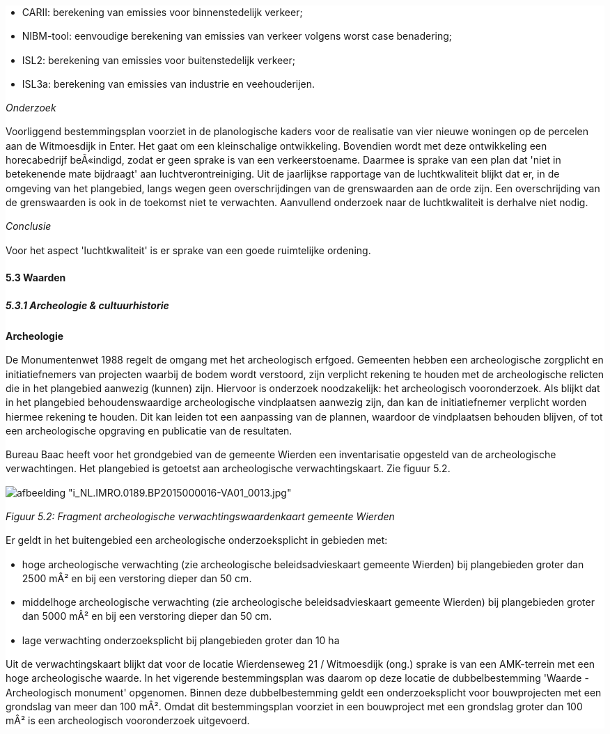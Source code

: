* CARII: berekening van emissies voor binnenstedelijk verkeer;

* NIBM\-tool: eenvoudige berekening van emissies van verkeer volgens worst case benadering;

* ISL2: berekening van emissies voor buitenstedelijk verkeer;

* ISL3a: berekening van emissies van industrie en veehouderijen.

*Onderzoek*

Voorliggend bestemmingsplan voorziet in de planologische kaders voor de realisatie van vier nieuwe woningen op de percelen aan de Witmoesdijk in Enter. Het gaat om een kleinschalige ontwikkeling. Bovendien wordt met deze ontwikkeling een horecabedrijf beÃ«indigd, zodat er geen sprake is van een verkeerstoename. Daarmee is sprake van een plan dat 'niet in betekenende mate bijdraagt' aan luchtverontreiniging. Uit de jaarlijkse rapportage van de luchtkwaliteit blijkt dat er, in de omgeving van het plangebied, langs wegen geen overschrijdingen van de grenswaarden aan de orde zijn. Een overschrijding van de grenswaarden is ook in de toekomst niet te verwachten. Aanvullend onderzoek naar de luchtkwaliteit is derhalve niet nodig.

*Conclusie*

Voor het aspect 'luchtkwaliteit' is er sprake van een goede ruimtelijke ordening.

#### 5\.3 Waarden

##### 5\.3\.1 Archeologie \& cultuurhistorie

**Archeologie**

De Monumentenwet 1988 regelt de omgang met het archeologisch erfgoed. Gemeenten hebben een archeologische zorgplicht en initiatiefnemers van projecten waarbij de bodem wordt verstoord, zijn verplicht rekening te houden met de archeologische relicten die in het plangebied aanwezig (kunnen) zijn. Hiervoor is onderzoek noodzakelijk: het archeologisch vooronderzoek. Als blijkt dat in het plangebied behoudenswaardige archeologische vindplaatsen aanwezig zijn, dan kan de initiatiefnemer verplicht worden hiermee rekening te houden. Dit kan leiden tot een aanpassing van de plannen, waardoor de vindplaatsen behouden blijven, of tot een archeologische opgraving en publicatie van de resultaten.

Bureau Baac heeft voor het grondgebied van de gemeente Wierden een inventarisatie opgesteld van de archeologische verwachtingen. Het plangebied is getoetst aan archeologische verwachtingskaart. Zie figuur 5\.2\.

![afbeelding "i_NL.IMRO.0189.BP2015000016-VA01_0013.jpg"](i_NL.IMRO.0189.BP2015000016-VA01_0013.jpg)

*Figuur 5\.2: Fragment archeologische verwachtingswaardenkaart gemeente Wierden*

Er geldt in het buitengebied een archeologische onderzoeksplicht in gebieden met:

* hoge archeologische verwachting (zie archeologische beleidsadvieskaart gemeente Wierden) bij plangebieden groter dan 2500 mÂ² en bij een verstoring dieper dan 50 cm.

* middelhoge archeologische verwachting (zie archeologische beleidsadvieskaart gemeente Wierden) bij plangebieden groter dan 5000 mÂ² en bij een verstoring dieper dan 50 cm.

* lage verwachting onderzoeksplicht bij plangebieden groter dan 10 ha

Uit de verwachtingskaart blijkt dat voor de locatie Wierdenseweg 21 / Witmoesdijk (ong.) sprake is van een AMK\-terrein met een hoge archeologische waarde. In het vigerende bestemmingsplan was daarom op deze locatie de dubbelbestemming 'Waarde \- Archeologisch monument' opgenomen. Binnen deze dubbelbestemming geldt een onderzoeksplicht voor bouwprojecten met een grondslag van meer dan 100 mÂ². Omdat dit bestemmingsplan voorziet in een bouwproject met een grondslag groter dan 100 mÂ² is een archeologisch vooronderzoek uitgevoerd.
